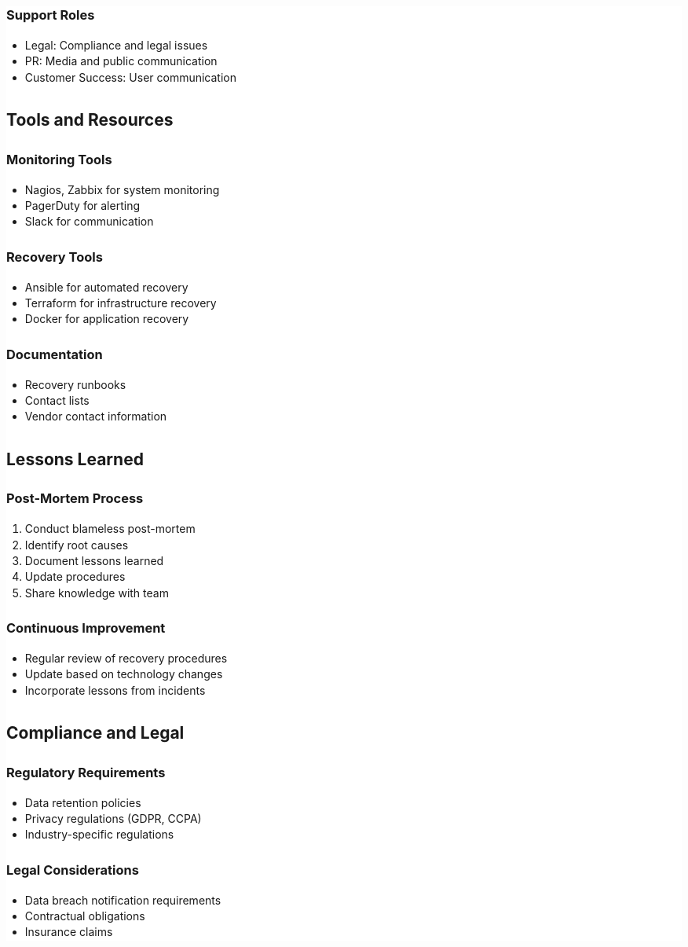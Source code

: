 ### Support Roles
- Legal: Compliance and legal issues
- PR: Media and public communication
- Customer Success: User communication

## Tools and Resources

### Monitoring Tools
- Nagios, Zabbix for system monitoring
- PagerDuty for alerting
- Slack for communication

### Recovery Tools
- Ansible for automated recovery
- Terraform for infrastructure recovery
- Docker for application recovery

### Documentation
- Recovery runbooks
- Contact lists
- Vendor contact information

## Lessons Learned

### Post-Mortem Process
1. Conduct blameless post-mortem
2. Identify root causes
3. Document lessons learned
4. Update procedures
5. Share knowledge with team

### Continuous Improvement
- Regular review of recovery procedures
- Update based on technology changes
- Incorporate lessons from incidents

## Compliance and Legal

### Regulatory Requirements
- Data retention policies
- Privacy regulations (GDPR, CCPA)
- Industry-specific regulations

### Legal Considerations
- Data breach notification requirements
- Contractual obligations
- Insurance claims
